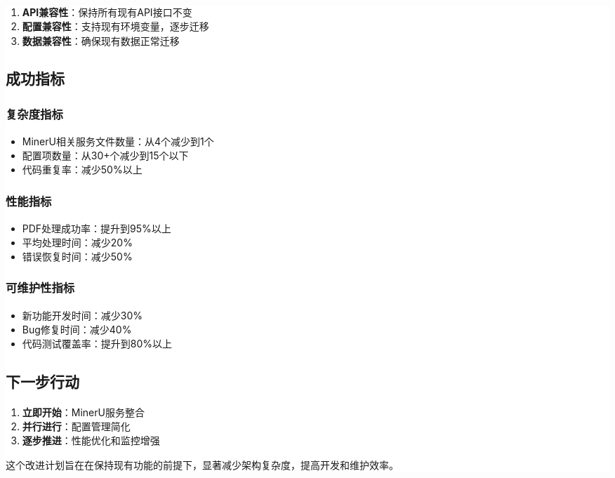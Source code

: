 1. **API兼容性**：保持所有现有API接口不变
2. **配置兼容性**：支持现有环境变量，逐步迁移
3. **数据兼容性**：确保现有数据正常迁移

## 成功指标

### 复杂度指标
- MinerU相关服务文件数量：从4个减少到1个
- 配置项数量：从30+个减少到15个以下
- 代码重复率：减少50%以上

### 性能指标
- PDF处理成功率：提升到95%以上
- 平均处理时间：减少20%
- 错误恢复时间：减少50%

### 可维护性指标
- 新功能开发时间：减少30%
- Bug修复时间：减少40%
- 代码测试覆盖率：提升到80%以上

## 下一步行动

1. **立即开始**：MinerU服务整合
2. **并行进行**：配置管理简化
3. **逐步推进**：性能优化和监控增强

这个改进计划旨在在保持现有功能的前提下，显著减少架构复杂度，提高开发和维护效率。